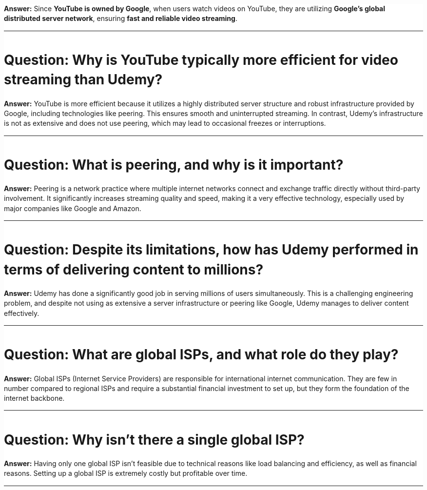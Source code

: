 **Answer:**
Since **YouTube is owned by Google**, when users watch videos on YouTube, they are utilizing **Google’s global distributed server network**, ensuring **fast and reliable video streaming**.

---

# Question: Why is YouTube typically more efficient for video streaming than Udemy?

**Answer:**
YouTube is more efficient because it utilizes a highly distributed server structure and robust infrastructure provided by Google, including technologies like peering. This ensures smooth and uninterrupted streaming. In contrast, Udemy’s infrastructure is not as extensive and does not use peering, which may lead to occasional freezes or interruptions.

---

# Question: What is peering, and why is it important?

**Answer:**
Peering is a network practice where multiple internet networks connect and exchange traffic directly without third-party involvement. It significantly increases streaming quality and speed, making it a very effective technology, especially used by major companies like Google and Amazon.

---

# Question: Despite its limitations, how has Udemy performed in terms of delivering content to millions?

**Answer:**
Udemy has done a significantly good job in serving millions of users simultaneously. This is a challenging engineering problem, and despite not using as extensive a server infrastructure or peering like Google, Udemy manages to deliver content effectively.

---

# Question: What are global ISPs, and what role do they play?

**Answer:**
Global ISPs (Internet Service Providers) are responsible for international internet communication. They are few in number compared to regional ISPs and require a substantial financial investment to set up, but they form the foundation of the internet backbone.

---

# Question: Why isn’t there a single global ISP?

**Answer:**
Having only one global ISP isn’t feasible due to technical reasons like load balancing and efficiency, as well as financial reasons. Setting up a global ISP is extremely costly but profitable over time.

---